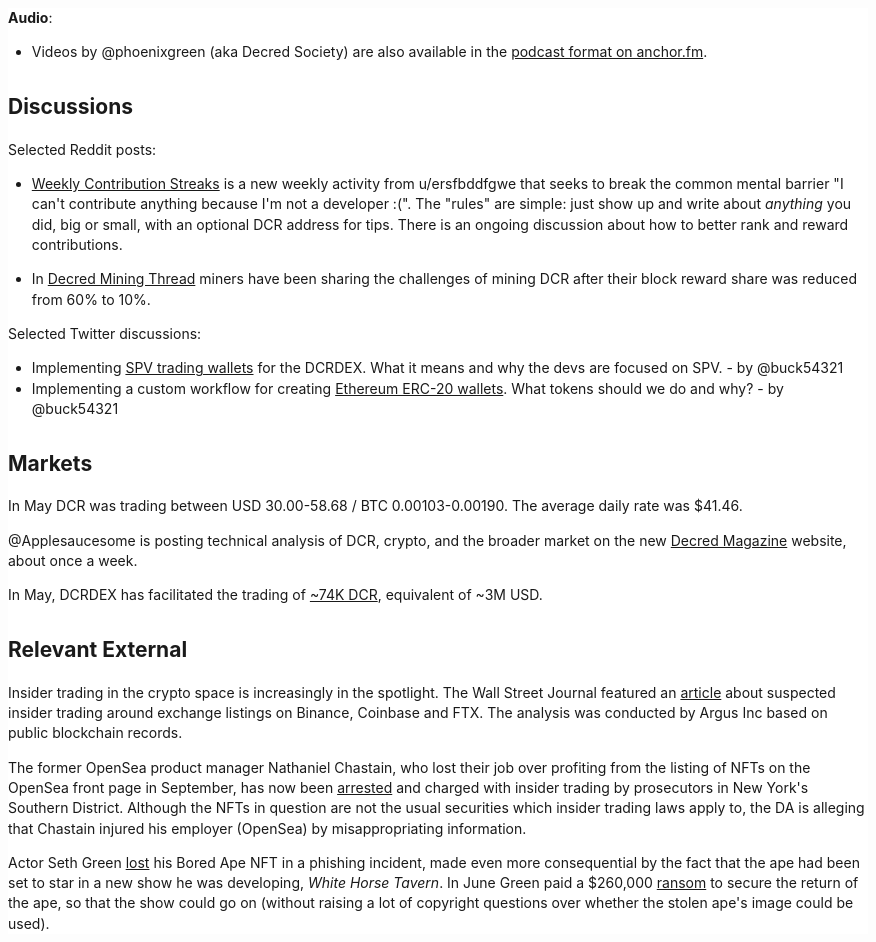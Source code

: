 **Audio**:

- Videos by &#64;phoenixgreen (aka Decred Society) are also available in the [podcast format on anchor.fm](https://anchor.fm/decred-society/).


## Discussions

Selected Reddit posts:

- [Weekly Contribution Streaks](https://www.reddit.com/r/decred/comments/v0eus3/weekly_contribution_streaks_tards_unite/) is a new weekly activity from u/ersfbddfgwe that seeks to break the common mental barrier "I can't contribute anything because I'm not a developer :(". The "rules" are simple: just show up and write about _anything_ you did, big or small, with an optional DCR address for tips. There is an ongoing discussion about how to better rank and reward contributions.

- In [Decred Mining Thread](https://www.reddit.com/r/decred/comments/unh7nn/decred_mining/) miners have been sharing the challenges of mining DCR after their block reward share was reduced from 60% to 10%.

Selected Twitter discussions:

- Implementing [SPV trading wallets](https://twitter.com/blockchainbuck/status/1531156971759575040) for the DCRDEX. What it means and why the devs are focused on SPV. - by &#64;buck54321
- Implementing a custom workflow for creating [Ethereum ERC-20 wallets](https://twitter.com/blockchainbuck/status/1527105720285552641). What tokens should we do and why? - by &#64;buck54321


## Markets

In May DCR was trading between USD 30.00-58.68 / BTC 0.00103-0.00190. The average daily rate was $41.46.

&#64;Applesaucesome is posting technical analysis of DCR, crypto, and the broader market on the new [Decred Magazine](https://www.decredmagazine.com/author/applesaucesome/) website, about once a week.

In May, DCRDEX has facilitated the trading of [~74K DCR](https://github.com/bochinchero/dcrsnapshots/tree/main/2022-05/700), equivalent of ~3M USD.


## Relevant External

Insider trading in the crypto space is increasingly in the spotlight. The Wall Street Journal featured an [article](https://www.wsj.com/articles/crypto-might-have-an-insider-trading-problem-11653084398) about suspected insider trading around exchange listings on Binance, Coinbase and FTX. The analysis was conducted by Argus Inc based on public blockchain records.

The former OpenSea product manager Nathaniel Chastain, who lost their job over profiting from the listing of NFTs on the OpenSea front page in September, has now been [arrested](https://www.cnbc.com/2022/06/01/former-opensea-employee-charged-in-first-ever-nft-insider-trading-case.html) and charged with insider trading by prosecutors in New York's Southern District. Although the NFTs in question are not the usual securities which insider trading laws apply to, the DA is alleging that Chastain injured his employer (OpenSea) by misappropriating information.

Actor Seth Green [lost](https://www.buzzfeednews.com/article/sarahemerson/seth-green-bored-ape-stolen-tv-show) his Bored Ape NFT in a phishing incident, made even more consequential by the fact that the ape had been set to star in a new show he was developing, *White Horse Tavern*. In June Green paid a $260,000 [ransom](https://www.businessinsider.com/seth-green-pays-260000-return-stolen-bored-ape-ethereum-nft-2022-6) to secure the return of the ape, so that the show could go on (without raising a lot of copyright questions over whether the stolen ape's image could be used).
